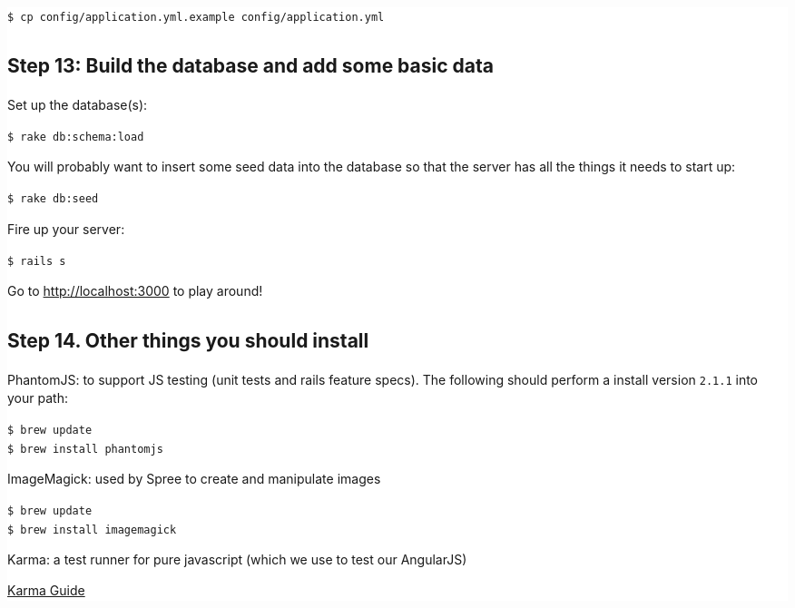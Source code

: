     $ cp config/application.yml.example config/application.yml

## Step 13: Build the database and add some basic data

Set up the database(s):

    $ rake db:schema:load

You will probably want to insert some seed data into the database so that the server has all the things it needs to start up:

    $ rake db:seed

Fire up your server:

    $ rails s

Go to [http://localhost:3000](http://localhost:3000) to play around!

## Step 14. Other things you should install

PhantomJS: to support JS testing (unit tests and rails feature specs). The following should perform a install version `2.1.1` into your path:

    $ brew update
    $ brew install phantomjs

ImageMagick: used by Spree to create and manipulate images

    $ brew update
    $ brew install imagemagick

Karma: a test runner for pure javascript (which we use to test our AngularJS)

[Karma Guide](https://github.com/openfoodfoundation/openfoodnetwork/wiki/Karma)